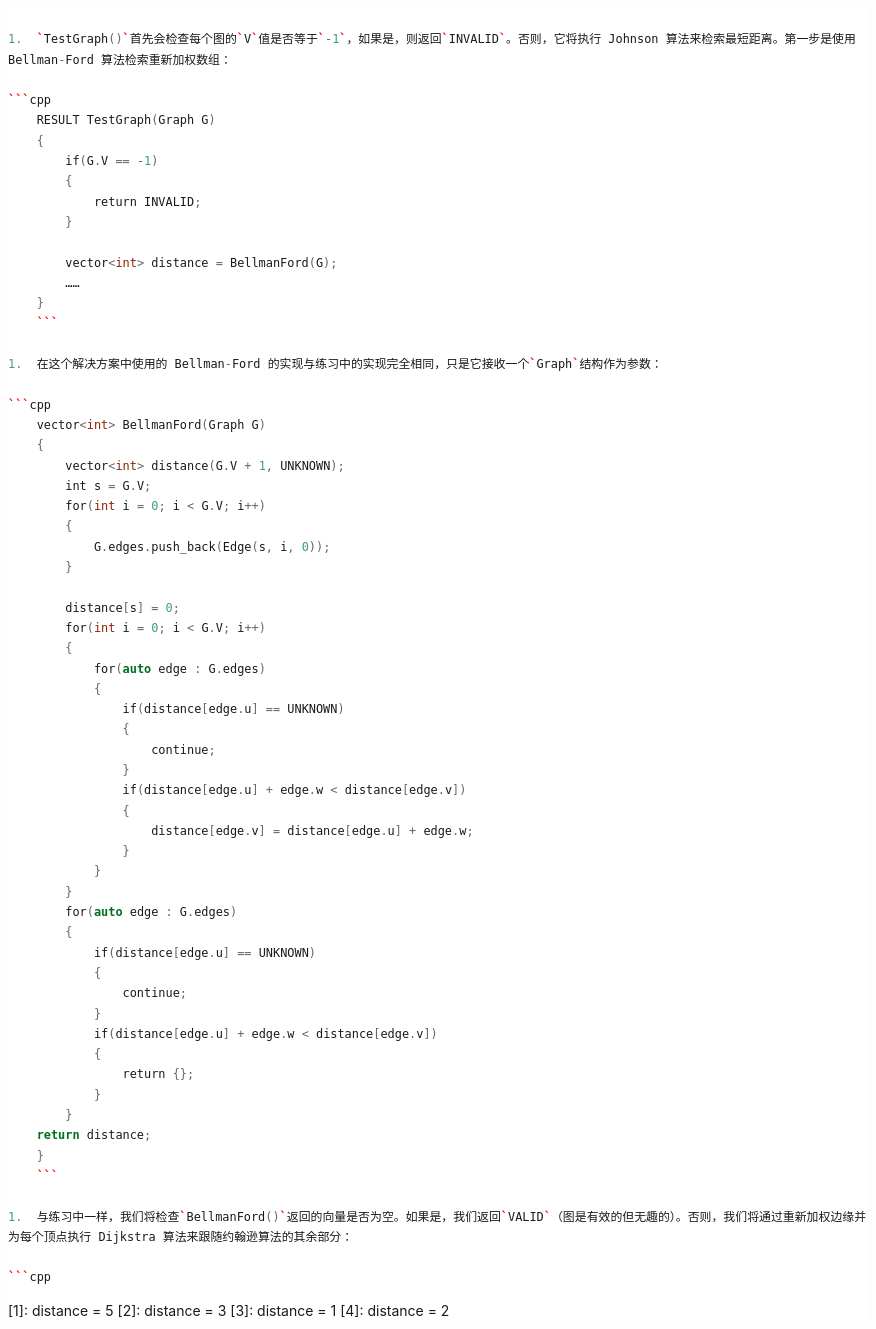 ```cpp

1.  `TestGraph()`首先会检查每个图的`V`值是否等于`-1`，如果是，则返回`INVALID`。否则，它将执行 Johnson 算法来检索最短距离。第一步是使用 Bellman-Ford 算法检索重新加权数组：

```cpp
    RESULT TestGraph(Graph G)
    {
        if(G.V == -1)
        {
            return INVALID;
        }

        vector<int> distance = BellmanFord(G);
        ……
    }
    ```

1.  在这个解决方案中使用的 Bellman-Ford 的实现与练习中的实现完全相同，只是它接收一个`Graph`结构作为参数：

```cpp
    vector<int> BellmanFord(Graph G)
    {
        vector<int> distance(G.V + 1, UNKNOWN);
        int s = G.V;
        for(int i = 0; i < G.V; i++)
        {
            G.edges.push_back(Edge(s, i, 0));
        }

        distance[s] = 0;
        for(int i = 0; i < G.V; i++)
        {
            for(auto edge : G.edges)
            {
                if(distance[edge.u] == UNKNOWN)
                {
                    continue;
                }
                if(distance[edge.u] + edge.w < distance[edge.v])
                {
                    distance[edge.v] = distance[edge.u] + edge.w;
                }
            }
        }
        for(auto edge : G.edges)
        {
            if(distance[edge.u] == UNKNOWN)
            {
                continue;
            }
            if(distance[edge.u] + edge.w < distance[edge.v])
            {
                return {};
            }
        }
    return distance;
    }
    ```

1.  与练习中一样，我们将检查`BellmanFord()`返回的向量是否为空。如果是，我们返回`VALID`（图是有效的但无趣的）。否则，我们将通过重新加权边缘并为每个顶点执行 Dijkstra 算法来跟随约翰逊算法的其余部分：

```cpp
```

[1]: distance = 5
[2]: distance = 3
[3]: distance = 1
[4]: distance = 2